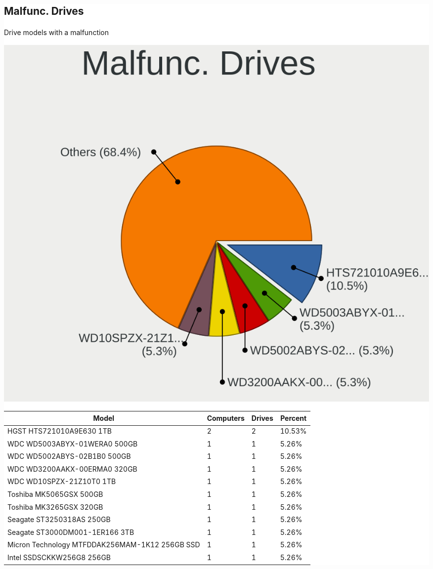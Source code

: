 Malfunc. Drives
---------------

Drive models with a malfunction

![Malfunc. Drives](./All/images/pie_chart/drive_malfunc.svg)


| Model                                          | Computers | Drives | Percent |
|------------------------------------------------|-----------|--------|---------|
| HGST HTS721010A9E630 1TB                       | 2         | 2      | 10.53%  |
| WDC WD5003ABYX-01WERA0 500GB                   | 1         | 1      | 5.26%   |
| WDC WD5002ABYS-02B1B0 500GB                    | 1         | 1      | 5.26%   |
| WDC WD3200AAKX-00ERMA0 320GB                   | 1         | 1      | 5.26%   |
| WDC WD10SPZX-21Z10T0 1TB                       | 1         | 1      | 5.26%   |
| Toshiba MK5065GSX 500GB                        | 1         | 1      | 5.26%   |
| Toshiba MK3265GSX 320GB                        | 1         | 1      | 5.26%   |
| Seagate ST3250318AS 250GB                      | 1         | 1      | 5.26%   |
| Seagate ST3000DM001-1ER166 3TB                 | 1         | 1      | 5.26%   |
| Micron Technology MTFDDAK256MAM-1K12 256GB SSD | 1         | 1      | 5.26%   |
| Intel SSDSCKKW256G8 256GB                      | 1         | 1      | 5.26%   |